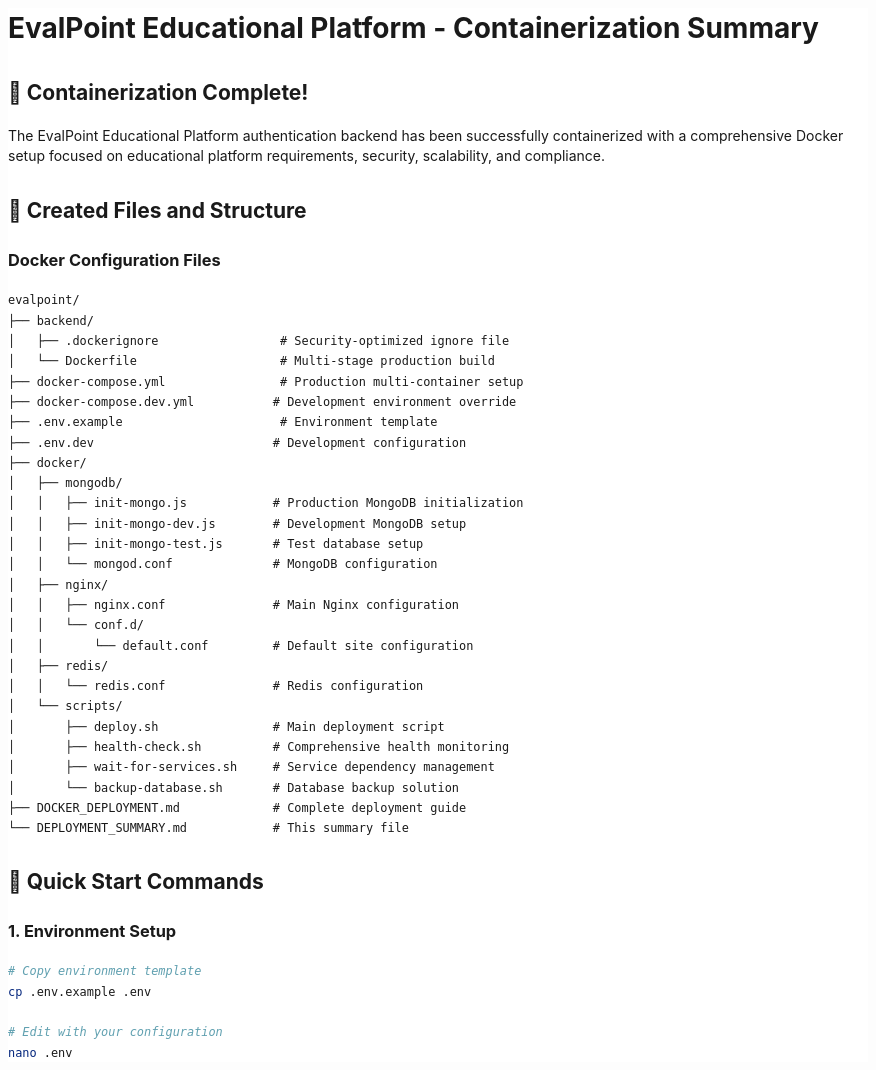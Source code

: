 # EvalPoint Educational Platform - Containerization Summary

## 🎉 Containerization Complete!

The EvalPoint Educational Platform authentication backend has been successfully containerized with a comprehensive Docker setup focused on educational platform requirements, security, scalability, and compliance.

## 📁 Created Files and Structure

### Docker Configuration Files

```
evalpoint/
├── backend/
│   ├── .dockerignore                 # Security-optimized ignore file
│   └── Dockerfile                    # Multi-stage production build
├── docker-compose.yml                # Production multi-container setup
├── docker-compose.dev.yml           # Development environment override
├── .env.example                      # Environment template
├── .env.dev                         # Development configuration
├── docker/
│   ├── mongodb/
│   │   ├── init-mongo.js            # Production MongoDB initialization
│   │   ├── init-mongo-dev.js        # Development MongoDB setup
│   │   ├── init-mongo-test.js       # Test database setup
│   │   └── mongod.conf              # MongoDB configuration
│   ├── nginx/
│   │   ├── nginx.conf               # Main Nginx configuration
│   │   └── conf.d/
│   │       └── default.conf         # Default site configuration
│   ├── redis/
│   │   └── redis.conf               # Redis configuration
│   └── scripts/
│       ├── deploy.sh                # Main deployment script
│       ├── health-check.sh          # Comprehensive health monitoring
│       ├── wait-for-services.sh     # Service dependency management
│       └── backup-database.sh       # Database backup solution
├── DOCKER_DEPLOYMENT.md             # Complete deployment guide
└── DEPLOYMENT_SUMMARY.md            # This summary file
```

## 🚀 Quick Start Commands

### 1. Environment Setup
```bash
# Copy environment template
cp .env.example .env

# Edit with your configuration
nano .env
```
